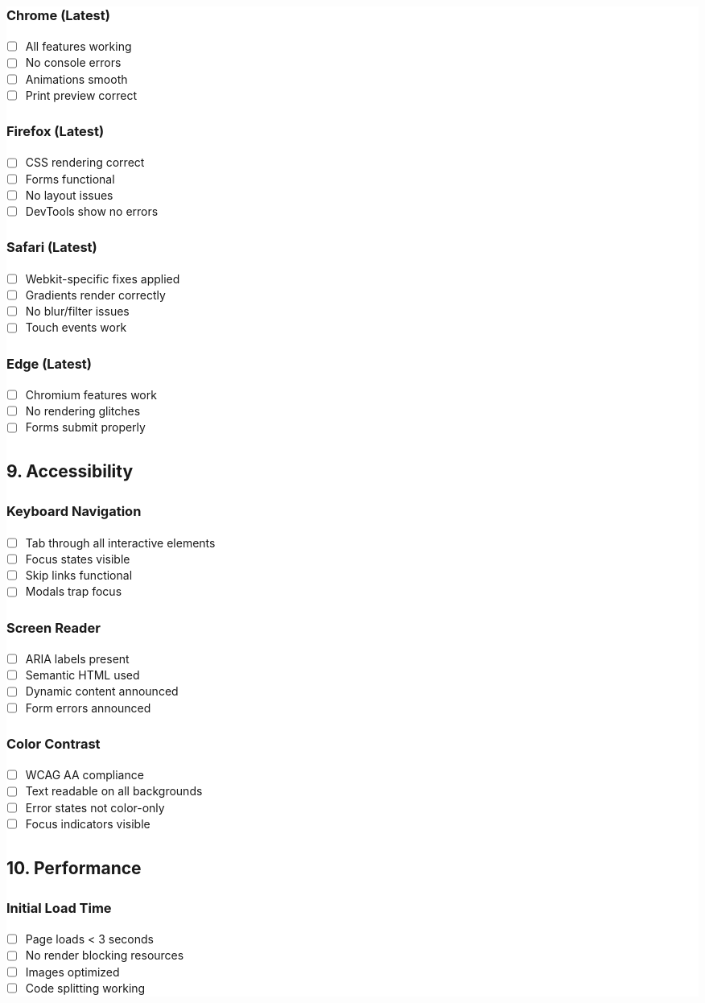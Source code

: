 ### Chrome (Latest)
- [ ] All features working
- [ ] No console errors
- [ ] Animations smooth
- [ ] Print preview correct

### Firefox (Latest)
- [ ] CSS rendering correct
- [ ] Forms functional
- [ ] No layout issues
- [ ] DevTools show no errors

### Safari (Latest)
- [ ] Webkit-specific fixes applied
- [ ] Gradients render correctly
- [ ] No blur/filter issues
- [ ] Touch events work

### Edge (Latest)
- [ ] Chromium features work
- [ ] No rendering glitches
- [ ] Forms submit properly

## 9. Accessibility

### Keyboard Navigation
- [ ] Tab through all interactive elements
- [ ] Focus states visible
- [ ] Skip links functional
- [ ] Modals trap focus

### Screen Reader
- [ ] ARIA labels present
- [ ] Semantic HTML used
- [ ] Dynamic content announced
- [ ] Form errors announced

### Color Contrast
- [ ] WCAG AA compliance
- [ ] Text readable on all backgrounds
- [ ] Error states not color-only
- [ ] Focus indicators visible

## 10. Performance

### Initial Load Time
- [ ] Page loads < 3 seconds
- [ ] No render blocking resources
- [ ] Images optimized
- [ ] Code splitting working
